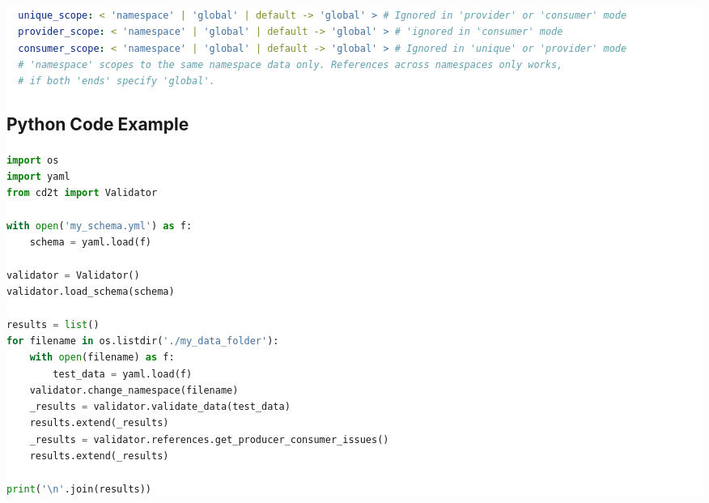 ```yaml
  unique_scope: < 'namespace' | 'global' | default -> 'global' > # Ignored in 'provider' or 'consumer' mode
  provider_scope: < 'namespace' | 'global' | default -> 'global' > # 'ignored in 'consumer' mode
  consumer_scope: < 'namespace' | 'global' | default -> 'global' > # Ignored in 'unique' or 'provider' mode
  # 'namespace' scopes to the same namespace data only. References across namespaces only works,
  # if both 'ends' specify 'global'.
```

## Python Code Example
```python
import os
import yaml
from cd2t import Validator

with open('my_schema.yml') as f:
    schema = yaml.load(f)

validator = Validator()
validator.load_schema(schema)

results = list()
for filename in os.listdir('./my_data_folder'):
    with open(filename) as f:
        test_data = yaml.load(f)
    validator.change_namespace(filename)
    _results = validator.validate_data(test_data)
    results.extend(_results)
    _results = validator.references.get_producer_consumer_issues()
    results.extend(_results)

print('\n'.join(results))
```